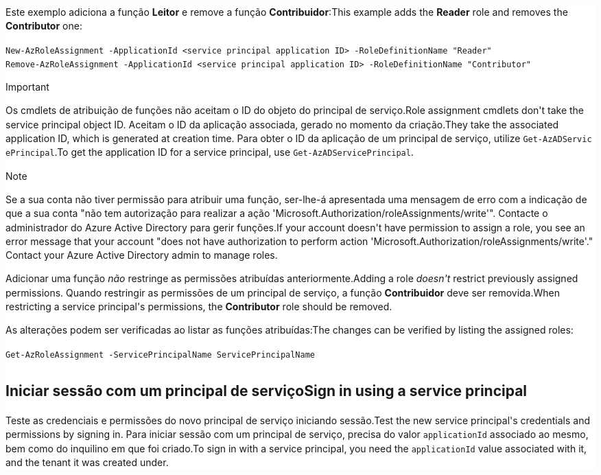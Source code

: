 <span data-ttu-id="5bf34-159">Este exemplo adiciona a função **Leitor** e remove a função **Contribuidor**:</span><span class="sxs-lookup"><span data-stu-id="5bf34-159">This example adds the **Reader** role and removes the **Contributor** one:</span></span>

```azurepowershell-interactive
New-AzRoleAssignment -ApplicationId <service principal application ID> -RoleDefinitionName "Reader"
Remove-AzRoleAssignment -ApplicationId <service principal application ID> -RoleDefinitionName "Contributor"
```

> [!IMPORTANT]
> <span data-ttu-id="5bf34-160">Os cmdlets de atribuição de funções não aceitam o ID do objeto do principal de serviço.</span><span class="sxs-lookup"><span data-stu-id="5bf34-160">Role assignment cmdlets don't take the service principal object ID.</span></span> <span data-ttu-id="5bf34-161">Aceitam o ID da aplicação associada, gerado no momento da criação.</span><span class="sxs-lookup"><span data-stu-id="5bf34-161">They take the associated application ID, which is generated at creation time.</span></span> <span data-ttu-id="5bf34-162">Para obter o ID da aplicação de um principal de serviço, utilize `Get-AzADServicePrincipal`.</span><span class="sxs-lookup"><span data-stu-id="5bf34-162">To get the application ID for a service principal, use `Get-AzADServicePrincipal`.</span></span>

> [!NOTE]
> <span data-ttu-id="5bf34-163">Se a sua conta não tiver permissão para atribuir uma função, ser-lhe-á apresentada uma mensagem de erro com a indicação de que a sua conta "não tem autorização para realizar a ação 'Microsoft.Authorization/roleAssignments/write'". Contacte o administrador do Azure Active Directory para gerir funções.</span><span class="sxs-lookup"><span data-stu-id="5bf34-163">If your account doesn't have permission to assign a role, you see an error message that your account "does not have authorization to perform action 'Microsoft.Authorization/roleAssignments/write'." Contact your Azure Active Directory admin to manage roles.</span></span>

<span data-ttu-id="5bf34-164">Adicionar uma função _não_ restringe as permissões atribuídas anteriormente.</span><span class="sxs-lookup"><span data-stu-id="5bf34-164">Adding a role _doesn't_ restrict previously assigned permissions.</span></span> <span data-ttu-id="5bf34-165">Quando restringir as permissões de um principal de serviço, a função __Contribuidor__ deve ser removida.</span><span class="sxs-lookup"><span data-stu-id="5bf34-165">When restricting a service principal's permissions, the __Contributor__ role should be removed.</span></span>

<span data-ttu-id="5bf34-166">As alterações podem ser verificadas ao listar as funções atribuídas:</span><span class="sxs-lookup"><span data-stu-id="5bf34-166">The changes can be verified by listing the assigned roles:</span></span>

```azurepowershell-interactive
Get-AzRoleAssignment -ServicePrincipalName ServicePrincipalName
```

## <a name="sign-in-using-a-service-principal"></a><span data-ttu-id="5bf34-167">Iniciar sessão com um principal de serviço</span><span class="sxs-lookup"><span data-stu-id="5bf34-167">Sign in using a service principal</span></span>

<span data-ttu-id="5bf34-168">Teste as credenciais e permissões do novo principal de serviço iniciando sessão.</span><span class="sxs-lookup"><span data-stu-id="5bf34-168">Test the new service principal's credentials and permissions by signing in.</span></span> <span data-ttu-id="5bf34-169">Para iniciar sessão com um principal de serviço, precisa do valor `applicationId` associado ao mesmo, bem como do inquilino em que foi criado.</span><span class="sxs-lookup"><span data-stu-id="5bf34-169">To sign in with a service principal, you need the `applicationId` value associated with it, and the tenant it was created under.</span></span>
